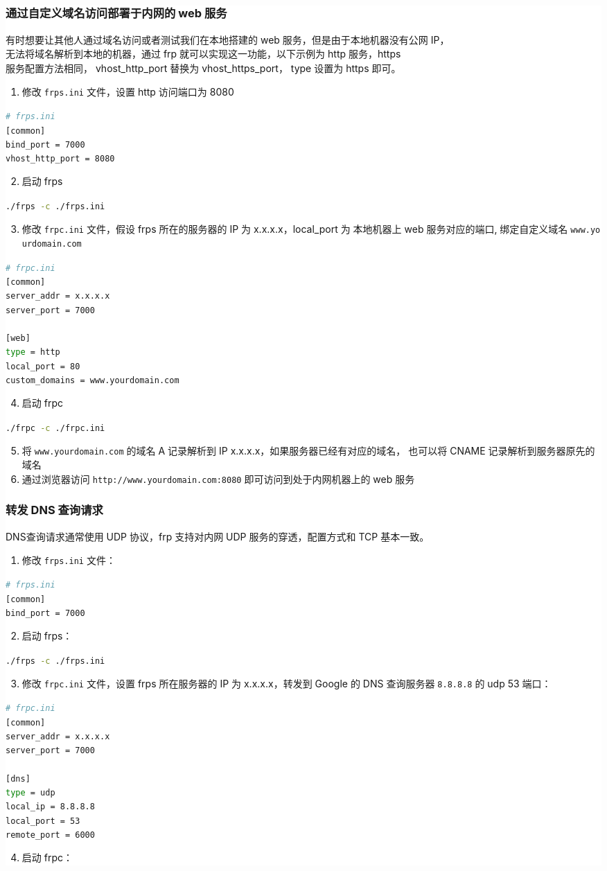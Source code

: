 ### 通过自定义域名访问部署于内网的 web 服务
有时想要让其他人通过域名访问或者测试我们在本地搭建的 web 服务，但是由于本地机器没有公网 IP，  
无法将域名解析到本地的机器，通过 frp 就可以实现这一功能，以下示例为 http 服务，https  
服务配置方法相同， vhost_http_port 替换为 vhost_https_port， type 设置为 https 即可。

1. 修改 `frps.ini` 文件，设置 http 访问端口为 8080
```bash
# frps.ini
[common]
bind_port = 7000
vhost_http_port = 8080
```
2. 启动 frps
```bash
./frps -c ./frps.ini
```
3. 修改 `frpc.ini` 文件，假设 frps 所在的服务器的 IP 为 x.x.x.x，local_port 为
本地机器上 web 服务对应的端口, 绑定自定义域名 `www.yourdomain.com`
```bash
# frpc.ini
[common]
server_addr = x.x.x.x
server_port = 7000

[web]
type = http
local_port = 80
custom_domains = www.yourdomain.com
```
4. 启动 frpc
```bash
./frpc -c ./frpc.ini
```
5. 将 `www.yourdomain.com` 的域名 A 记录解析到 IP x.x.x.x，如果服务器已经有对应的域名，
也可以将 CNAME 记录解析到服务器原先的域名
6. 通过浏览器访问 `http://www.yourdomain.com:8080` 即可访问到处于内网机器上的 web 服务

### 转发 DNS 查询请求
DNS查询请求通常使用 UDP 协议，frp 支持对内网 UDP 服务的穿透，配置方式和 TCP 基本一致。

1. 修改 `frps.ini` 文件：
```bash
# frps.ini
[common]
bind_port = 7000
```
2. 启动 frps：
```bash
./frps -c ./frps.ini
```
3. 修改 `frpc.ini` 文件，设置 frps 所在服务器的 IP 为 x.x.x.x，转发到 Google 的
DNS 查询服务器 `8.8.8.8` 的 udp 53 端口：
```bash
# frpc.ini
[common]
server_addr = x.x.x.x
server_port = 7000

[dns]
type = udp
local_ip = 8.8.8.8
local_port = 53
remote_port = 6000
```
4. 启动 frpc：
```bash
```